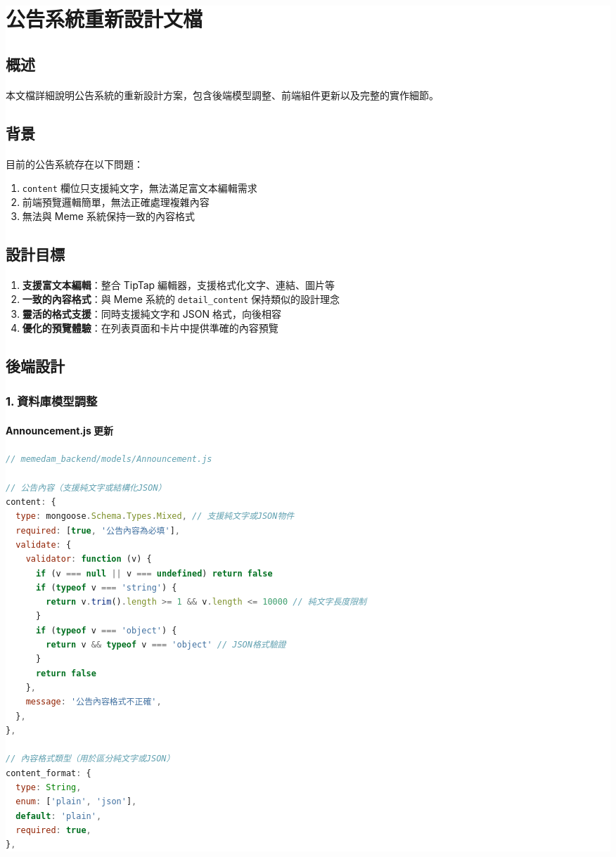 # 公告系統重新設計文檔

## 概述

本文檔詳細說明公告系統的重新設計方案，包含後端模型調整、前端組件更新以及完整的實作細節。

## 背景

目前的公告系統存在以下問題：

1. `content` 欄位只支援純文字，無法滿足富文本編輯需求
2. 前端預覽邏輯簡單，無法正確處理複雜內容
3. 無法與 Meme 系統保持一致的內容格式

## 設計目標

1. **支援富文本編輯**：整合 TipTap 編輯器，支援格式化文字、連結、圖片等
2. **一致的內容格式**：與 Meme 系統的 `detail_content` 保持類似的設計理念
3. **靈活的格式支援**：同時支援純文字和 JSON 格式，向後相容
4. **優化的預覽體驗**：在列表頁面和卡片中提供準確的內容預覽

## 後端設計

### 1. 資料庫模型調整

#### Announcement.js 更新

```javascript
// memedam_backend/models/Announcement.js

// 公告內容（支援純文字或結構化JSON）
content: {
  type: mongoose.Schema.Types.Mixed, // 支援純文字或JSON物件
  required: [true, '公告內容為必填'],
  validate: {
    validator: function (v) {
      if (v === null || v === undefined) return false
      if (typeof v === 'string') {
        return v.trim().length >= 1 && v.length <= 10000 // 純文字長度限制
      }
      if (typeof v === 'object') {
        return v && typeof v === 'object' // JSON格式驗證
      }
      return false
    },
    message: '公告內容格式不正確',
  },
},

// 內容格式類型（用於區分純文字或JSON）
content_format: {
  type: String,
  enum: ['plain', 'json'],
  default: 'plain',
  required: true,
},
```
